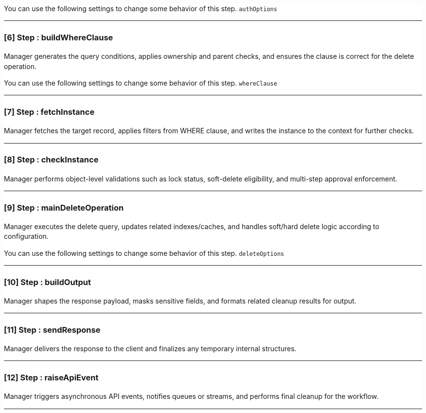 You can use the following settings to change some behavior of this step.
`authOptions`

---

### [6] Step : buildWhereClause

Manager generates the query conditions, applies ownership and parent checks, and ensures the clause is correct for the delete operation.

You can use the following settings to change some behavior of this step.
`whereClause`

---

### [7] Step : fetchInstance

Manager fetches the target record, applies filters from WHERE clause, and writes the instance to the context for further checks.

---

### [8] Step : checkInstance

Manager performs object-level validations such as lock status, soft-delete eligibility, and multi-step approval enforcement.

---

### [9] Step : mainDeleteOperation

Manager executes the delete query, updates related indexes/caches, and handles soft/hard delete logic according to configuration.

You can use the following settings to change some behavior of this step.
`deleteOptions`

---

### [10] Step : buildOutput

Manager shapes the response payload, masks sensitive fields, and formats related cleanup results for output.

---

### [11] Step : sendResponse

Manager delivers the response to the client and finalizes any temporary internal structures.

---

### [12] Step : raiseApiEvent

Manager triggers asynchronous API events, notifies queues or streams, and performs final cleanup for the workflow.

---